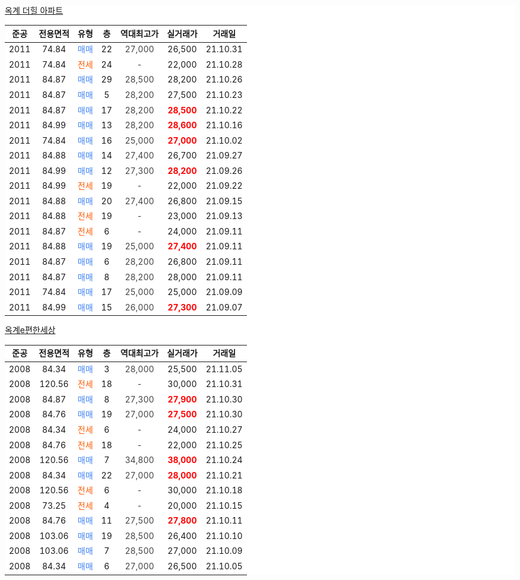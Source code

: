 [옥계 더힐 아파트](https://search.naver.com/search.naver?query=%EC%98%A5%EA%B3%84+%EB%8D%94%ED%9E%90+%EC%95%84%ED%8C%8C%ED%8A%B8)

|준공|전용면적|유형|층|역대최고가|실거래가|거래일|
|:---:|:---:|:---:|:---:|:---:|:---:|:---:|
|2011|74.84|<span style="color:#4285F3">매매</span>|22|<span style="color:#444444">27,000</span>|26,500|21.10.31|
|2011|74.84|<span style="color:#FF5A00">전세</span>|24|<span style="color:#444444">-</span>|22,000|21.10.28|
|2011|84.87|<span style="color:#4285F3">매매</span>|29|<span style="color:#444444">28,500</span>|28,200|21.10.26|
|2011|84.87|<span style="color:#4285F3">매매</span>|5|<span style="color:#444444">28,200</span>|27,500|21.10.23|
|2011|84.87|<span style="color:#4285F3">매매</span>|17|<span style="color:#444444">28,200</span>|<b><span style="color:#FF0000">28,500</span></b>|21.10.22|
|2011|84.99|<span style="color:#4285F3">매매</span>|13|<span style="color:#444444">28,200</span>|<b><span style="color:#FF0000">28,600</span></b>|21.10.16|
|2011|74.84|<span style="color:#4285F3">매매</span>|16|<span style="color:#444444">25,000</span>|<b><span style="color:#FF0000">27,000</span></b>|21.10.02|
|2011|84.88|<span style="color:#4285F3">매매</span>|14|<span style="color:#444444">27,400</span>|26,700|21.09.27|
|2011|84.99|<span style="color:#4285F3">매매</span>|12|<span style="color:#444444">27,300</span>|<b><span style="color:#FF0000">28,200</span></b>|21.09.26|
|2011|84.99|<span style="color:#FF5A00">전세</span>|19|<span style="color:#444444">-</span>|22,000|21.09.22|
|2011|84.88|<span style="color:#4285F3">매매</span>|20|<span style="color:#444444">27,400</span>|26,800|21.09.15|
|2011|84.88|<span style="color:#FF5A00">전세</span>|19|<span style="color:#444444">-</span>|23,000|21.09.13|
|2011|84.87|<span style="color:#FF5A00">전세</span>|6|<span style="color:#444444">-</span>|24,000|21.09.11|
|2011|84.88|<span style="color:#4285F3">매매</span>|19|<span style="color:#444444">25,000</span>|<b><span style="color:#FF0000">27,400</span></b>|21.09.11|
|2011|84.87|<span style="color:#4285F3">매매</span>|6|<span style="color:#444444">28,200</span>|26,800|21.09.11|
|2011|84.87|<span style="color:#4285F3">매매</span>|8|<span style="color:#444444">28,200</span>|28,000|21.09.11|
|2011|74.84|<span style="color:#4285F3">매매</span>|17|<span style="color:#444444">25,000</span>|25,000|21.09.09|
|2011|84.99|<span style="color:#4285F3">매매</span>|15|<span style="color:#444444">26,000</span>|<b><span style="color:#FF0000">27,300</span></b>|21.09.07|

[옥계e편한세상](https://search.naver.com/search.naver?query=%EC%98%A5%EA%B3%84e%ED%8E%B8%ED%95%9C%EC%84%B8%EC%83%81)

|준공|전용면적|유형|층|역대최고가|실거래가|거래일|
|:---:|:---:|:---:|:---:|:---:|:---:|:---:|
|2008|84.34|<span style="color:#4285F3">매매</span>|3|<span style="color:#444444">28,000</span>|25,500|21.11.05|
|2008|120.56|<span style="color:#FF5A00">전세</span>|18|<span style="color:#444444">-</span>|30,000|21.10.31|
|2008|84.87|<span style="color:#4285F3">매매</span>|8|<span style="color:#444444">27,300</span>|<b><span style="color:#FF0000">27,900</span></b>|21.10.30|
|2008|84.76|<span style="color:#4285F3">매매</span>|19|<span style="color:#444444">27,000</span>|<b><span style="color:#FF0000">27,500</span></b>|21.10.30|
|2008|84.34|<span style="color:#FF5A00">전세</span>|6|<span style="color:#444444">-</span>|24,000|21.10.27|
|2008|84.76|<span style="color:#FF5A00">전세</span>|18|<span style="color:#444444">-</span>|22,000|21.10.25|
|2008|120.56|<span style="color:#4285F3">매매</span>|7|<span style="color:#444444">34,800</span>|<b><span style="color:#FF0000">38,000</span></b>|21.10.24|
|2008|84.34|<span style="color:#4285F3">매매</span>|22|<span style="color:#444444">27,000</span>|<b><span style="color:#FF0000">28,000</span></b>|21.10.21|
|2008|120.56|<span style="color:#FF5A00">전세</span>|6|<span style="color:#444444">-</span>|30,000|21.10.18|
|2008|73.25|<span style="color:#FF5A00">전세</span>|4|<span style="color:#444444">-</span>|20,000|21.10.15|
|2008|84.76|<span style="color:#4285F3">매매</span>|11|<span style="color:#444444">27,500</span>|<b><span style="color:#FF0000">27,800</span></b>|21.10.11|
|2008|103.06|<span style="color:#4285F3">매매</span>|19|<span style="color:#444444">28,500</span>|26,400|21.10.10|
|2008|103.06|<span style="color:#4285F3">매매</span>|7|<span style="color:#444444">28,500</span>|27,000|21.10.09|
|2008|84.34|<span style="color:#4285F3">매매</span>|6|<span style="color:#444444">27,000</span>|26,500|21.10.05|